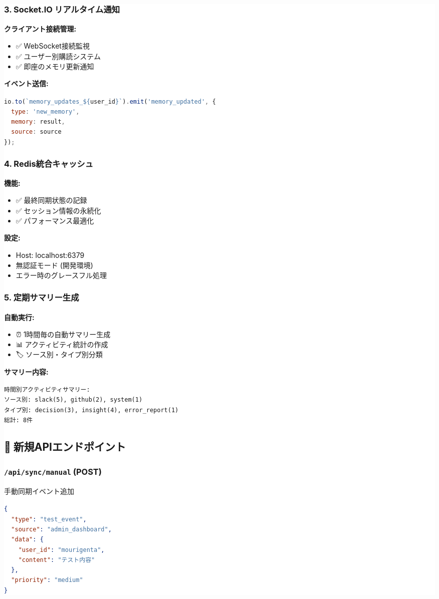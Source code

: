 ### 3. Socket.IO リアルタイム通知

**クライアント接続管理:**
- ✅ WebSocket接続監視
- ✅ ユーザー別購読システム
- ✅ 即座のメモリ更新通知

**イベント送信:**
```javascript
io.to(`memory_updates_${user_id}`).emit('memory_updated', {
  type: 'new_memory',
  memory: result,
  source: source
});
```

### 4. Redis統合キャッシュ

**機能:**
- ✅ 最終同期状態の記録
- ✅ セッション情報の永続化
- ✅ パフォーマンス最適化

**設定:**
- Host: localhost:6379
- 無認証モード (開発環境)
- エラー時のグレースフル処理

### 5. 定期サマリー生成

**自動実行:**
- ⏰ 1時間毎の自動サマリー生成
- 📊 アクティビティ統計の作成
- 🏷️ ソース別・タイプ別分類

**サマリー内容:**
```
時間別アクティビティサマリー:
ソース別: slack(5), github(2), system(1)
タイプ別: decision(3), insight(4), error_report(1)
総計: 8件
```

## 🔧 新規APIエンドポイント

### `/api/sync/manual` (POST)
手動同期イベント追加
```json
{
  "type": "test_event",
  "source": "admin_dashboard", 
  "data": {
    "user_id": "mourigenta",
    "content": "テスト内容"
  },
  "priority": "medium"
}
```
